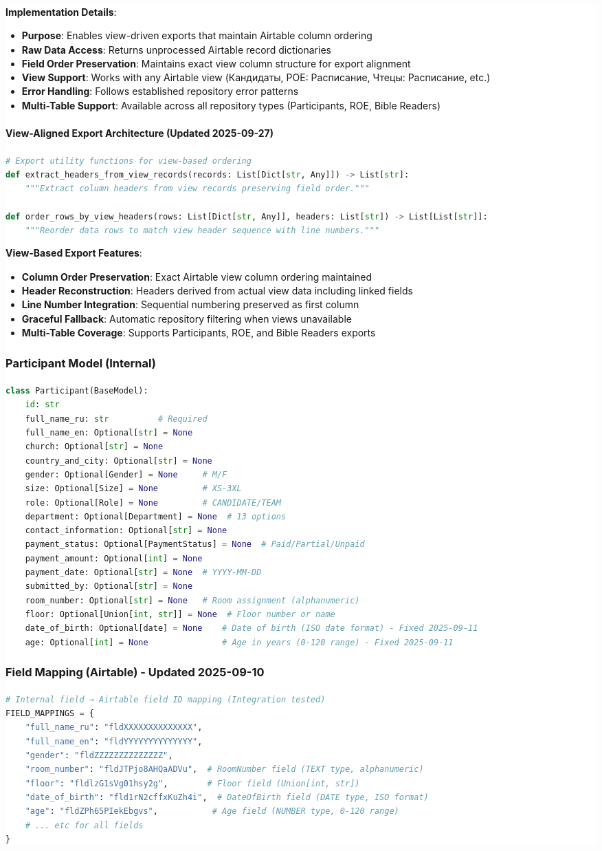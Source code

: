 **Implementation Details**:
- **Purpose**: Enables view-driven exports that maintain Airtable column ordering
- **Raw Data Access**: Returns unprocessed Airtable record dictionaries
- **Field Order Preservation**: Maintains exact view column structure for export alignment
- **View Support**: Works with any Airtable view (Кандидаты, РОЕ: Расписание, Чтецы: Расписание, etc.)
- **Error Handling**: Follows established repository error patterns
- **Multi-Table Support**: Available across all repository types (Participants, ROE, Bible Readers)

#### View-Aligned Export Architecture (Updated 2025-09-27)
```python
# Export utility functions for view-based ordering
def extract_headers_from_view_records(records: List[Dict[str, Any]]) -> List[str]:
    """Extract column headers from view records preserving field order."""

def order_rows_by_view_headers(rows: List[Dict[str, Any]], headers: List[str]) -> List[List[str]]:
    """Reorder data rows to match view header sequence with line numbers."""
```

**View-Based Export Features**:
- **Column Order Preservation**: Exact Airtable view column ordering maintained
- **Header Reconstruction**: Headers derived from actual view data including linked fields
- **Line Number Integration**: Sequential numbering preserved as first column
- **Graceful Fallback**: Automatic repository filtering when views unavailable
- **Multi-Table Coverage**: Supports Participants, ROE, and Bible Readers exports

### Participant Model (Internal)
```python
class Participant(BaseModel):
    id: str
    full_name_ru: str          # Required
    full_name_en: Optional[str] = None
    church: Optional[str] = None
    country_and_city: Optional[str] = None
    gender: Optional[Gender] = None     # M/F
    size: Optional[Size] = None         # XS-3XL
    role: Optional[Role] = None         # CANDIDATE/TEAM
    department: Optional[Department] = None  # 13 options
    contact_information: Optional[str] = None
    payment_status: Optional[PaymentStatus] = None  # Paid/Partial/Unpaid
    payment_amount: Optional[int] = None
    payment_date: Optional[str] = None  # YYYY-MM-DD
    submitted_by: Optional[str] = None
    room_number: Optional[str] = None   # Room assignment (alphanumeric)
    floor: Optional[Union[int, str]] = None  # Floor number or name
    date_of_birth: Optional[date] = None    # Date of birth (ISO date format) - Fixed 2025-09-11
    age: Optional[int] = None               # Age in years (0-120 range) - Fixed 2025-09-11
```

### Field Mapping (Airtable) - Updated 2025-09-10
```python
# Internal field → Airtable field ID mapping (Integration tested)
FIELD_MAPPINGS = {
    "full_name_ru": "fldXXXXXXXXXXXXXX",
    "full_name_en": "fldYYYYYYYYYYYYYY", 
    "gender": "fldZZZZZZZZZZZZZZ",
    "room_number": "fldJTPjo8AHQaADVu",  # RoomNumber field (TEXT type, alphanumeric)
    "floor": "fldlzG1sVg01hsy2g",        # Floor field (Union[int, str])
    "date_of_birth": "fld1rN2cffxKuZh4i",  # DateOfBirth field (DATE type, ISO format)
    "age": "fldZPh65PIekEbgvs",           # Age field (NUMBER type, 0-120 range)
    # ... etc for all fields
}
```
